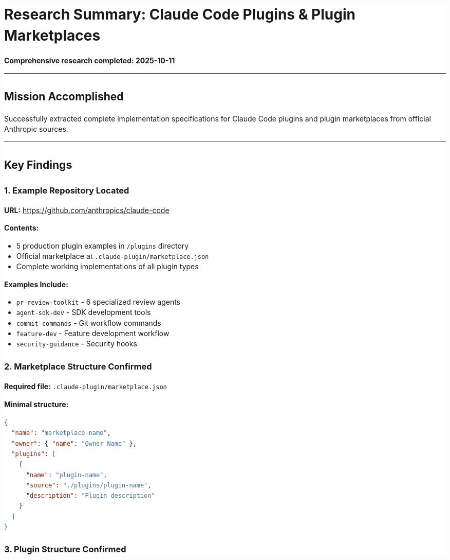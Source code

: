 # Research Summary: Claude Code Plugins & Plugin Marketplaces

**Comprehensive research completed: 2025-10-11**

---

## Mission Accomplished

Successfully extracted complete implementation specifications for Claude Code plugins and plugin marketplaces from official Anthropic sources.

---

## Key Findings

### 1. Example Repository Located
**URL:** https://github.com/anthropics/claude-code

**Contents:**
- 5 production plugin examples in `/plugins` directory
- Official marketplace at `.claude-plugin/marketplace.json`
- Complete working implementations of all plugin types

**Examples Include:**
- `pr-review-toolkit` - 6 specialized review agents
- `agent-sdk-dev` - SDK development tools
- `commit-commands` - Git workflow commands
- `feature-dev` - Feature development workflow
- `security-guidance` - Security hooks

### 2. Marketplace Structure Confirmed

**Required file:** `.claude-plugin/marketplace.json`

**Minimal structure:**
```json
{
  "name": "marketplace-name",
  "owner": { "name": "Owner Name" },
  "plugins": [
    {
      "name": "plugin-name",
      "source": "./plugins/plugin-name",
      "description": "Plugin description"
    }
  ]
}
```

### 3. Plugin Structure Confirmed
